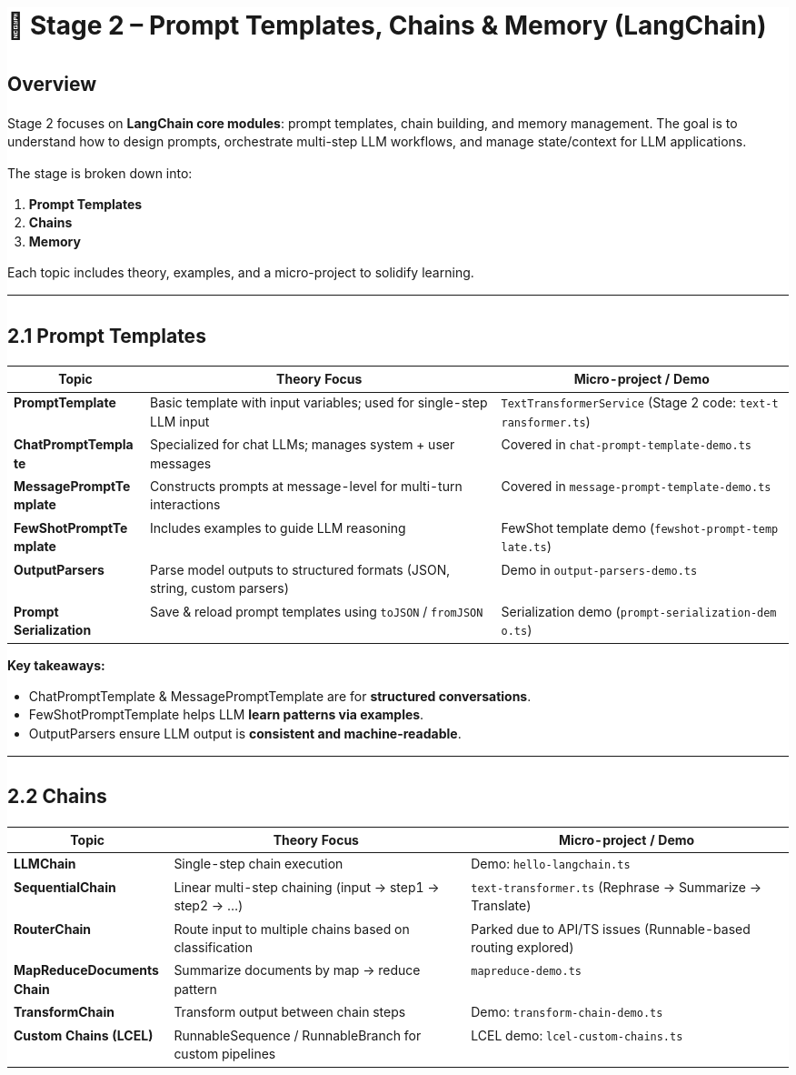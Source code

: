 # 📌 Stage 2 – Prompt Templates, Chains & Memory (LangChain)

## **Overview**

Stage 2 focuses on **LangChain core modules**: prompt templates, chain building, and memory management. The goal is to understand how to design prompts, orchestrate multi-step LLM workflows, and manage state/context for LLM applications.

The stage is broken down into:

1. **Prompt Templates**
2. **Chains**
3. **Memory**

Each topic includes theory, examples, and a micro-project to solidify learning.

---

## **2.1 Prompt Templates**

| Topic                     | Theory Focus                                                             | Micro-project / Demo                                           |
| ------------------------- | ------------------------------------------------------------------------ | -------------------------------------------------------------- |
| **PromptTemplate**        | Basic template with input variables; used for single-step LLM input      | `TextTransformerService` (Stage 2 code: `text-transformer.ts`) |
| **ChatPromptTemplate**    | Specialized for chat LLMs; manages system + user messages                | Covered in `chat-prompt-template-demo.ts`                      |
| **MessagePromptTemplate** | Constructs prompts at message-level for multi-turn interactions          | Covered in `message-prompt-template-demo.ts`                   |
| **FewShotPromptTemplate** | Includes examples to guide LLM reasoning                                 | FewShot template demo (`fewshot-prompt-template.ts`)           |
| **OutputParsers**         | Parse model outputs to structured formats (JSON, string, custom parsers) | Demo in `output-parsers-demo.ts`                               |
| **Prompt Serialization**  | Save & reload prompt templates using `toJSON` / `fromJSON`               | Serialization demo (`prompt-serialization-demo.ts`)            |

**Key takeaways:**

- ChatPromptTemplate & MessagePromptTemplate are for **structured conversations**.
- FewShotPromptTemplate helps LLM **learn patterns via examples**.
- OutputParsers ensure LLM output is **consistent and machine-readable**.

---

## **2.2 Chains**

| Topic                       | Theory Focus                                           | Micro-project / Demo                                          |
| --------------------------- | ------------------------------------------------------ | ------------------------------------------------------------- |
| **LLMChain**                | Single-step chain execution                            | Demo: `hello-langchain.ts`                                    |
| **SequentialChain**         | Linear multi-step chaining (input → step1 → step2 → …) | `text-transformer.ts` (Rephrase → Summarize → Translate)      |
| **RouterChain**             | Route input to multiple chains based on classification | Parked due to API/TS issues (Runnable-based routing explored) |
| **MapReduceDocumentsChain** | Summarize documents by map → reduce pattern            | `mapreduce-demo.ts`                                           |
| **TransformChain**          | Transform output between chain steps                   | Demo: `transform-chain-demo.ts`                               |
| **Custom Chains (LCEL)**    | RunnableSequence / RunnableBranch for custom pipelines | LCEL demo: `lcel-custom-chains.ts`                            |
